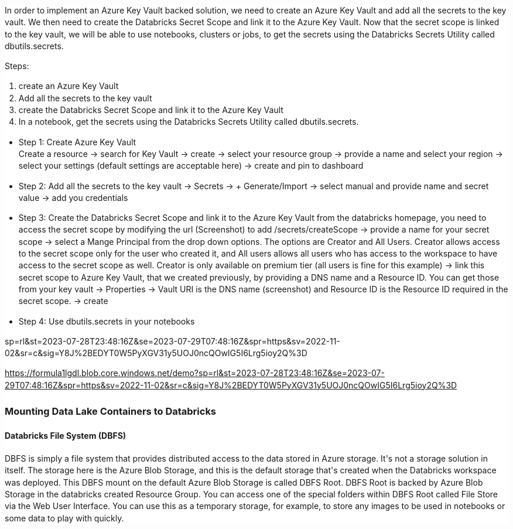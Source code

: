 In order to implement an Azure Key Vault backed solution, we need to create an Azure Key Vault and add all the secrets to the key vault. We then need to create the Databricks Secret Scope and link it to the Azure Key Vault. Now that the secret scope is linked to the key vault, we will be able to use notebooks, clusters or jobs, to get the secrets using the Databricks Secrets Utility called dbutils.secrets.


Steps:
1. create an Azure Key Vault
2. Add all the secrets to the key vault
3. create the Databricks Secret Scope and link it to the Azure Key Vault
4. In a notebook, get the secrets using the Databricks Secrets Utility called dbutils.secrets.



- Step 1: Create Azure Key Vault  
Create a resource -> search for Key Vault -> create -> select your resource group -> provide a name and select your region -> select your settings (default settings are acceptable here)  -> create and pin to dashboard 

- Step 2: Add all the secrets to the key vault
-> Secrets -> + Generate/Import -> select manual and provide name and secret value -> add you credentials

- Step 3: Create the Databricks Secret Scope and link it to the Azure Key Vault
from the databricks homepage, you need to access the secret scope by modifying the url (Screenshot) to add /secrets/createScope
-> provide a name for your secret scope -> select a Mange Principal from the drop down options. The options are Creator and All Users. Creator allows access to the secret scope only for the user who created it, and All users allows all users who has access to the workspace to have access to the secret scope as well. Creator is only available on premium tier (all users is fine for this example) ->  link this secret scope to Azure Key Vault, that we created previously, by providing a DNS name and a Resource ID. You can get those from your key vault -> Properties -> Vault URI is the DNS name (screenshot) and Resource ID is the Resource ID required in the secret scope. -> create


- Step 4: Use dbutils.secrets in your notebooks


sp=rl&st=2023-07-28T23:48:16Z&se=2023-07-29T07:48:16Z&spr=https&sv=2022-11-02&sr=c&sig=Y8J%2BEDYT0W5PyXGV31y5UOJ0ncQOwIG5I6Lrg5ioy2Q%3D

https://formula1lgdl.blob.core.windows.net/demo?sp=rl&st=2023-07-28T23:48:16Z&se=2023-07-29T07:48:16Z&spr=https&sv=2022-11-02&sr=c&sig=Y8J%2BEDYT0W5PyXGV31y5UOJ0ncQOwIG5I6Lrg5ioy2Q%3D


### Mounting Data Lake Containers to Databricks

#### Databricks File System (DBFS)

DBFS is simply a file system that provides distributed access to the data stored in Azure storage. It's not a storage solution in itself. The storage here is the Azure Blob Storage, and this is the default storage that's created when the Databricks workspace was deployed. This DBFS mount on the default Azure Blob Storage is called DBFS Root. DBFS Root is backed by Azure Blob Storage in the databricks created Resource Group. You can access one of the special folders within DBFS Root called File Store via the Web User Interface. You can use this as a temporary storage, for example, to store any images to be used in notebooks or some data to play with quickly.
